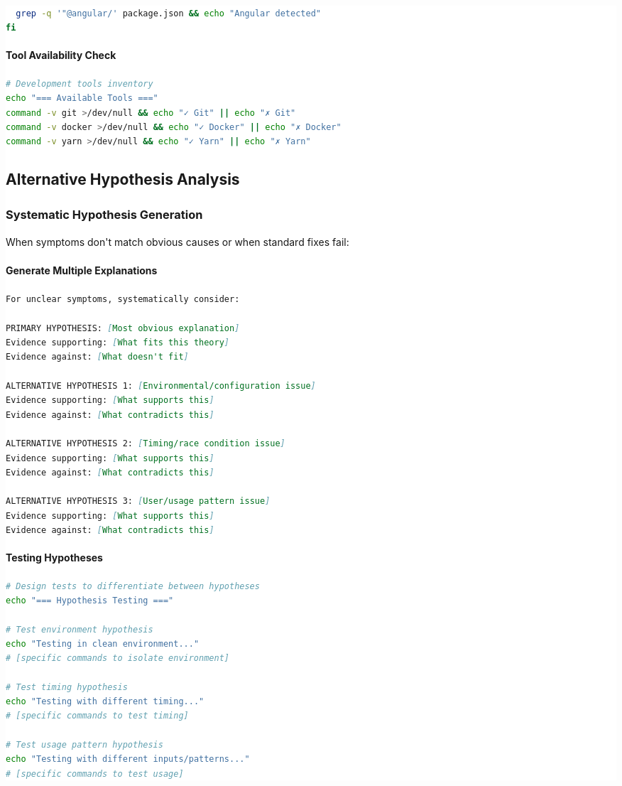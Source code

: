 ```bash
  grep -q '"@angular/' package.json && echo "Angular detected"
fi
```

#### Tool Availability Check
```bash
# Development tools inventory
echo "=== Available Tools ==="
command -v git >/dev/null && echo "✓ Git" || echo "✗ Git"
command -v docker >/dev/null && echo "✓ Docker" || echo "✗ Docker"
command -v yarn >/dev/null && echo "✓ Yarn" || echo "✗ Yarn"
```

## Alternative Hypothesis Analysis

### Systematic Hypothesis Generation

When symptoms don't match obvious causes or when standard fixes fail:

#### Generate Multiple Explanations
```markdown
For unclear symptoms, systematically consider:

PRIMARY HYPOTHESIS: [Most obvious explanation]
Evidence supporting: [What fits this theory]
Evidence against: [What doesn't fit]

ALTERNATIVE HYPOTHESIS 1: [Environmental/configuration issue]
Evidence supporting: [What supports this]
Evidence against: [What contradicts this]

ALTERNATIVE HYPOTHESIS 2: [Timing/race condition issue]
Evidence supporting: [What supports this]
Evidence against: [What contradicts this]

ALTERNATIVE HYPOTHESIS 3: [User/usage pattern issue]
Evidence supporting: [What supports this]
Evidence against: [What contradicts this]
```

#### Testing Hypotheses
```bash
# Design tests to differentiate between hypotheses
echo "=== Hypothesis Testing ==="

# Test environment hypothesis
echo "Testing in clean environment..."
# [specific commands to isolate environment]

# Test timing hypothesis  
echo "Testing with different timing..."
# [specific commands to test timing]

# Test usage pattern hypothesis
echo "Testing with different inputs/patterns..."
# [specific commands to test usage]
```
